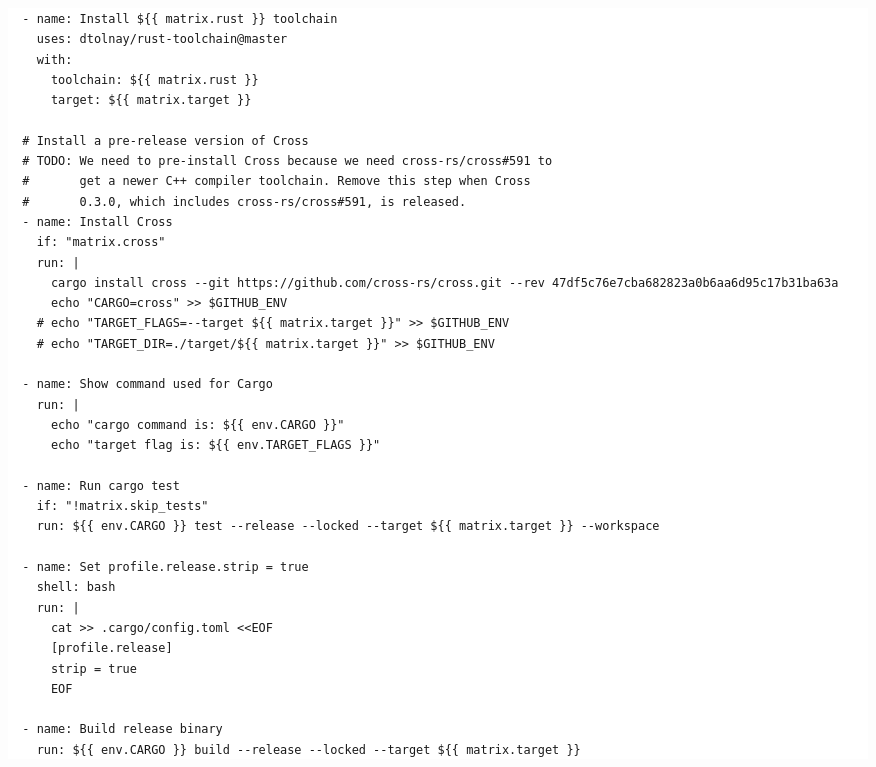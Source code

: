       - name: Install ${{ matrix.rust }} toolchain
        uses: dtolnay/rust-toolchain@master
        with:
          toolchain: ${{ matrix.rust }}
          target: ${{ matrix.target }}

      # Install a pre-release version of Cross
      # TODO: We need to pre-install Cross because we need cross-rs/cross#591 to
      #       get a newer C++ compiler toolchain. Remove this step when Cross
      #       0.3.0, which includes cross-rs/cross#591, is released.
      - name: Install Cross
        if: "matrix.cross"
        run: |
          cargo install cross --git https://github.com/cross-rs/cross.git --rev 47df5c76e7cba682823a0b6aa6d95c17b31ba63a
          echo "CARGO=cross" >> $GITHUB_ENV
        # echo "TARGET_FLAGS=--target ${{ matrix.target }}" >> $GITHUB_ENV
        # echo "TARGET_DIR=./target/${{ matrix.target }}" >> $GITHUB_ENV

      - name: Show command used for Cargo
        run: |
          echo "cargo command is: ${{ env.CARGO }}"
          echo "target flag is: ${{ env.TARGET_FLAGS }}"

      - name: Run cargo test
        if: "!matrix.skip_tests"
        run: ${{ env.CARGO }} test --release --locked --target ${{ matrix.target }} --workspace

      - name: Set profile.release.strip = true
        shell: bash
        run: |
          cat >> .cargo/config.toml <<EOF
          [profile.release]
          strip = true
          EOF

      - name: Build release binary
        run: ${{ env.CARGO }} build --release --locked --target ${{ matrix.target }}
